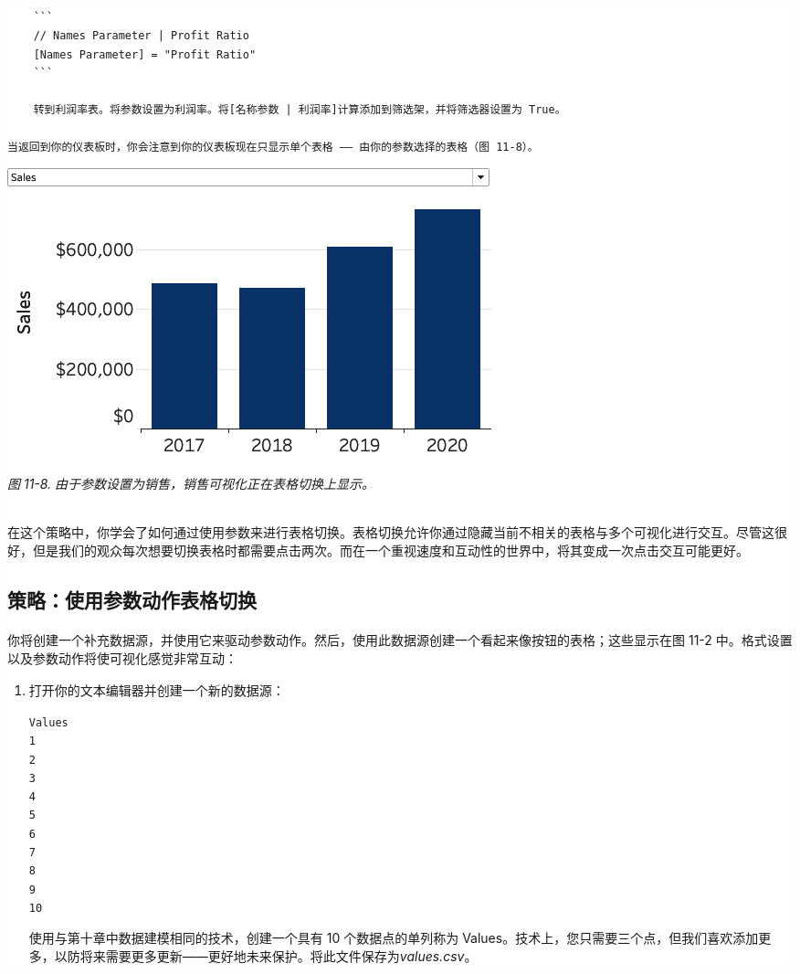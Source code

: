         ```
        // Names Parameter | Profit Ratio
        [Names Parameter] = "Profit Ratio"
        ```

        转到利润率表。将参数设置为利润率。将[名称参数 | 利润率]计算添加到筛选架，并将筛选器设置为 True。

    当返回到你的仪表板时，你会注意到你的仪表板现在只显示单个表格 —— 由你的参数选择的表格（图 11-8）。

![由于参数设置为销售，销售可视化正在表格切换上显示](img/TAST_1108.png)

###### 图 11-8\. 由于参数设置为销售，销售可视化正在表格切换上显示。

在这个策略中，你学会了如何通过使用参数来进行表格切换。表格切换允许你通过隐藏当前不相关的表格与多个可视化进行交互。尽管这很好，但是我们的观众每次想要切换表格时都需要点击两次。而在一个重视速度和互动性的世界中，将其变成一次点击交互可能更好。

## 策略：使用参数动作表格切换

你将创建一个补充数据源，并使用它来驱动参数动作。然后，使用此数据源创建一个看起来像按钮的表格；这些显示在图 11-2 中。格式设置以及参数动作将使可视化感觉非常互动：

1.  打开你的文本编辑器并创建一个新的数据源：

    ```
    Values
    1
    2
    3
    4
    5
    6
    7
    8
    9
    10
    ```

    使用与第十章中数据建模相同的技术，创建一个具有 10 个数据点的单列称为 Values。技术上，您只需要三个点，但我们喜欢添加更多，以防将来需要更多更新——更好地未来保护。将此文件保存为*values.csv*。
